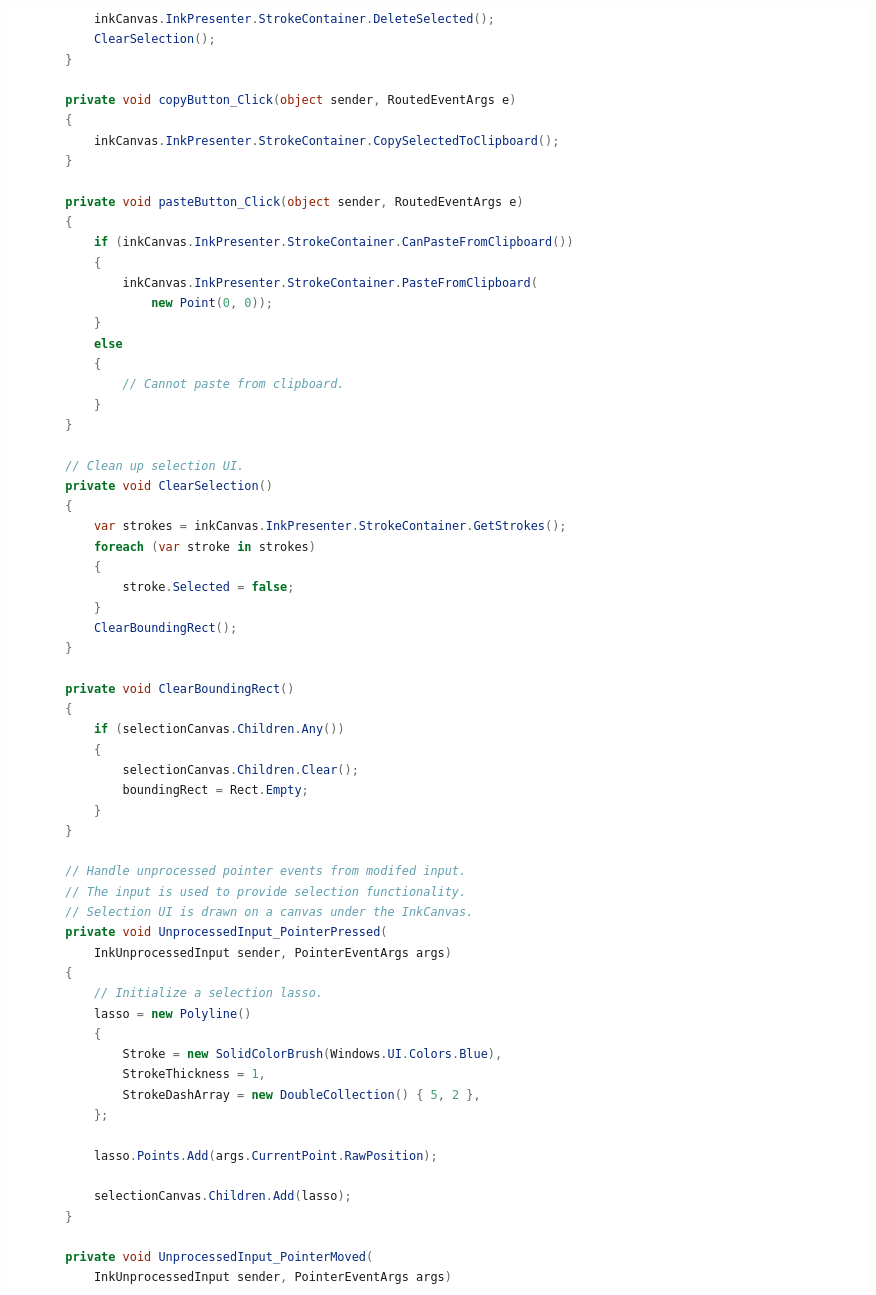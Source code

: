 ```csharp
            inkCanvas.InkPresenter.StrokeContainer.DeleteSelected();
            ClearSelection();
        }

        private void copyButton_Click(object sender, RoutedEventArgs e)
        {
            inkCanvas.InkPresenter.StrokeContainer.CopySelectedToClipboard();
        }

        private void pasteButton_Click(object sender, RoutedEventArgs e)
        {
            if (inkCanvas.InkPresenter.StrokeContainer.CanPasteFromClipboard())
            {
                inkCanvas.InkPresenter.StrokeContainer.PasteFromClipboard(
                    new Point(0, 0));
            }
            else
            {
                // Cannot paste from clipboard.
            }
        }

        // Clean up selection UI.
        private void ClearSelection()
        {
            var strokes = inkCanvas.InkPresenter.StrokeContainer.GetStrokes();
            foreach (var stroke in strokes)
            {
                stroke.Selected = false;
            }
            ClearBoundingRect();
        }

        private void ClearBoundingRect()
        {
            if (selectionCanvas.Children.Any())
            {
                selectionCanvas.Children.Clear();
                boundingRect = Rect.Empty;
            }
        }

        // Handle unprocessed pointer events from modifed input.
        // The input is used to provide selection functionality.
        // Selection UI is drawn on a canvas under the InkCanvas.
        private void UnprocessedInput_PointerPressed(
            InkUnprocessedInput sender, PointerEventArgs args)
        {
            // Initialize a selection lasso.
            lasso = new Polyline()
            {
                Stroke = new SolidColorBrush(Windows.UI.Colors.Blue),
                StrokeThickness = 1,
                StrokeDashArray = new DoubleCollection() { 5, 2 },
            };

            lasso.Points.Add(args.CurrentPoint.RawPosition);

            selectionCanvas.Children.Add(lasso);
        }

        private void UnprocessedInput_PointerMoved(
            InkUnprocessedInput sender, PointerEventArgs args)
```